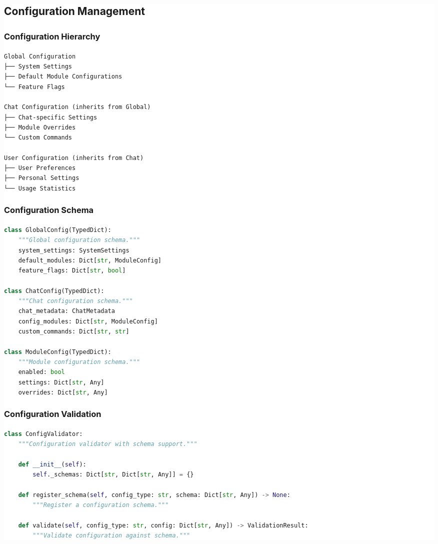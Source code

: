 ## Configuration Management

### Configuration Hierarchy

```
Global Configuration
├── System Settings
├── Default Module Configurations
└── Feature Flags

Chat Configuration (inherits from Global)
├── Chat-specific Settings
├── Module Overrides
└── Custom Commands

User Configuration (inherits from Chat)
├── User Preferences
├── Personal Settings
└── Usage Statistics
```

### Configuration Schema

```python
class GlobalConfig(TypedDict):
    """Global configuration schema."""
    system_settings: SystemSettings
    default_modules: Dict[str, ModuleConfig]
    feature_flags: Dict[str, bool]

class ChatConfig(TypedDict):
    """Chat configuration schema."""
    chat_metadata: ChatMetadata
    config_modules: Dict[str, ModuleConfig]
    custom_commands: Dict[str, str]

class ModuleConfig(TypedDict):
    """Module configuration schema."""
    enabled: bool
    settings: Dict[str, Any]
    overrides: Dict[str, Any]
```

### Configuration Validation

```python
class ConfigValidator:
    """Configuration validator with schema support."""
    
    def __init__(self):
        self._schemas: Dict[str, Dict[str, Any]] = {}
    
    def register_schema(self, config_type: str, schema: Dict[str, Any]) -> None:
        """Register a configuration schema."""
    
    def validate(self, config_type: str, config: Dict[str, Any]) -> ValidationResult:
        """Validate configuration against schema."""
```
